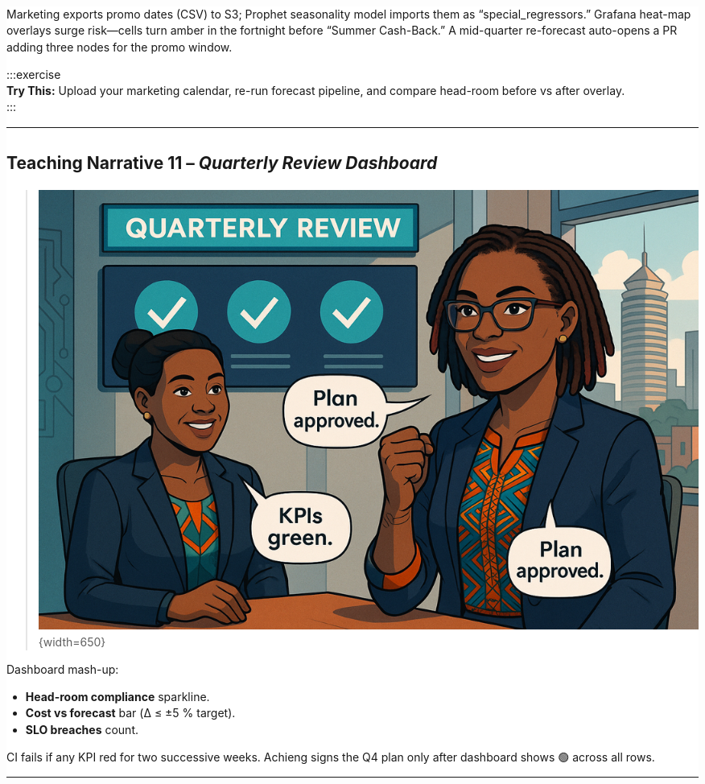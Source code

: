 Marketing exports promo dates (CSV) to S3; Prophet seasonality model imports them as “special_regressors.” Grafana heat-map overlays surge risk—cells turn amber in the fortnight before “Summer Cash-Back.” A mid-quarter re-forecast auto-opens a PR adding three nodes for the promo window.

:::exercise  
**Try This:** Upload your marketing calendar, re-run forecast pipeline, and compare head-room before vs after overlay.  
:::

---

## Teaching Narrative 11 – *Quarterly Review Dashboard*  

> ![Quarterly cost vs head-room scorecard](images/ch10_p11_quarter_review.png){width=650}

Dashboard mash-up:

* **Head-room compliance** sparkline.  
* **Cost vs forecast** bar (Δ ≤ ±5 % target).  
* **SLO breaches** count.  

CI fails if any KPI red for two successive weeks. Achieng signs the Q4 plan only after dashboard shows 🟢 across all rows.

---